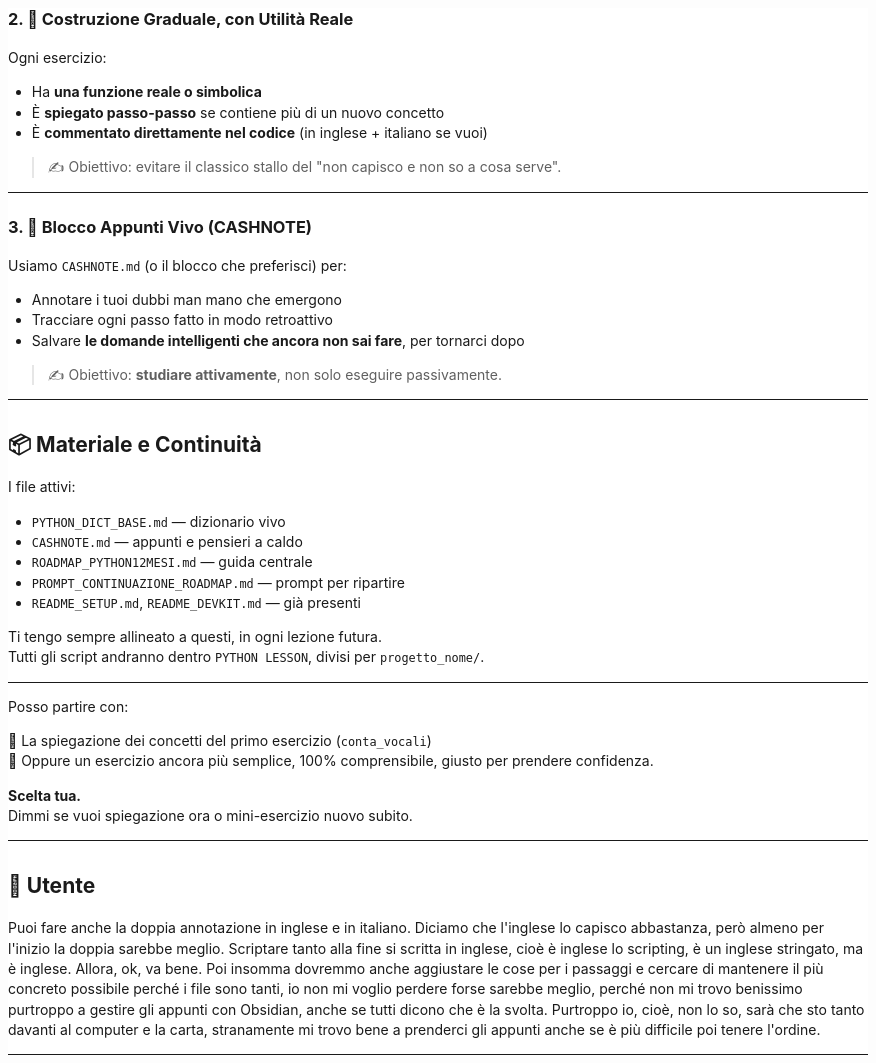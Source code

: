 
### 2. 🧱 Costruzione Graduale, con Utilità Reale
Ogni esercizio:
- Ha **una funzione reale o simbolica**
- È **spiegato passo-passo** se contiene più di un nuovo concetto
- È **commentato direttamente nel codice** (in inglese + italiano se vuoi)

> ✍️ Obiettivo: evitare il classico stallo del "non capisco e non so a cosa serve".

---

### 3. 🧠 Blocco Appunti Vivo (CASHNOTE)
Usiamo `CASHNOTE.md` (o il blocco che preferisci) per:
- Annotare i tuoi dubbi man mano che emergono
- Tracciare ogni passo fatto in modo retroattivo
- Salvare **le domande intelligenti che ancora non sai fare**, per tornarci dopo

> ✍️ Obiettivo: **studiare attivamente**, non solo eseguire passivamente.

---

## 📦 Materiale e Continuità
I file attivi:
- `PYTHON_DICT_BASE.md` — dizionario vivo
- `CASHNOTE.md` — appunti e pensieri a caldo
- `ROADMAP_PYTHON12MESI.md` — guida centrale
- `PROMPT_CONTINUAZIONE_ROADMAP.md` — prompt per ripartire
- `README_SETUP.md`, `README_DEVKIT.md` — già presenti

Ti tengo sempre allineato a questi, in ogni lezione futura.  
Tutti gli script andranno dentro `PYTHON LESSON`, divisi per `progetto_nome/`.

---

Posso partire con:

🔹 La spiegazione dei concetti del primo esercizio (`conta_vocali`)  
🔹 Oppure un esercizio ancora più semplice, 100% comprensibile, giusto per prendere confidenza.

**Scelta tua.**  
Dimmi se vuoi spiegazione ora o mini-esercizio nuovo subito.

---

## 👤 **Utente**

Puoi fare anche la doppia annotazione in inglese e in italiano. Diciamo che l'inglese lo capisco abbastanza, però almeno per l'inizio la doppia sarebbe meglio. Scriptare tanto alla fine si scritta in inglese, cioè è inglese lo scripting, è un inglese stringato, ma è inglese. Allora, ok, va bene. Poi insomma dovremmo anche aggiustare le cose per i passaggi e cercare di mantenere il più concreto possibile perché i file sono tanti, io non mi voglio perdere forse sarebbe meglio, perché non mi trovo benissimo purtroppo a gestire gli appunti con Obsidian, anche se tutti dicono che è la svolta. Purtroppo io, cioè, non lo so, sarà che sto tanto davanti al computer e la carta, stranamente mi trovo bene a prenderci gli appunti anche se è più difficile poi tenere l'ordine.

---